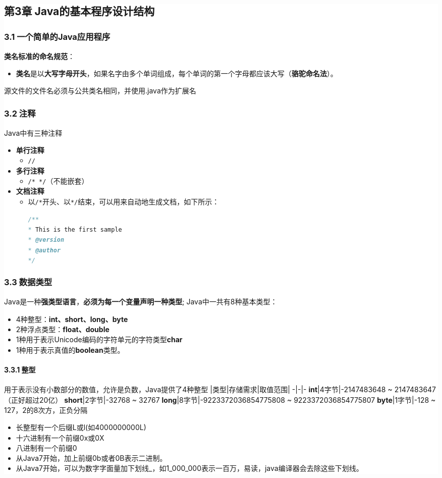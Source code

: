 

## 第3章 Java的基本程序设计结构

### 3.1 一个简单的Java应用程序


**类名标准的命名规范**：
* **类名**是以**大写字母开头**，如果名字由多个单词组成，每个单词的第一个字母都应该大写（**骆驼命名法**）。

源文件的文件名必须与公共类名相同，并使用.java作为扩展名

### 3.2 注释

Java中有三种注释
* **单行注释**
  * `//` 
* **多行注释**
  * `/* */`（不能嵌套）
* **文档注释**
  * 以`/*`开头、以`*/`结束，可以用来自动地生成文档，如下所示：
	```java
	/**
	* This is the first sample 
	* @version
	* @author
	*/
	```

### 3.3 数据类型

Java是一种**强类型语言**，**必须为每一个变量声明一种类型**;
Java中一共有8种基本类型：
* 4种整型：**int、short、long、byte**
* 2种浮点类型：**float、double**
* 1种用于表示Unicode编码的字符单元的字符类型**char**
* 1种用于表示真值的**boolean**类型。

#### 3.3.1 整型
用于表示没有小数部分的数值，允许是负数，Java提供了4种整型
|类型|存储需求|取值范围|
-|-|-
**int**|4字节|-2147483648 ~ 2147483647（正好超过20亿）
**short**|2字节|-32768 ~ 32767
**long**|8字节|-9223372036854775808 ~ 9223372036854775807
**byte**|1字节|-128 ~ 127，2的8次方，正负分隔
* 长整型有一个后缀L或l(如4000000000L)
* 十六进制有一个前缀0x或0X
* 八进制有一个前缀0
* 从Java7开始，加上前缀0b或者0B表示二进制。
* 从Java7开始，可以为数字字面量加下划线_，如1_000_000表示一百万，易读，java编译器会去除这些下划线。
